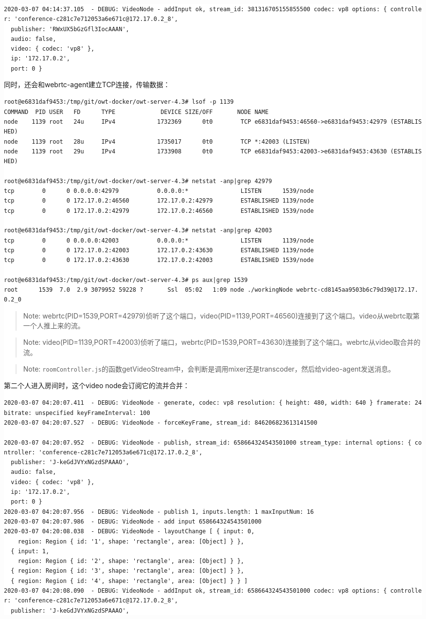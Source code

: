 ```
2020-03-07 04:14:37.105  - DEBUG: VideoNode - addInput ok, stream_id: 381316705155855500 codec: vp8 options: { controller: 'conference-c281c7e712053a6e671c@172.17.0.2_8',
  publisher: 'RWxUX5bGzGfl3IocAAAN',
  audio: false,
  video: { codec: 'vp8' },
  ip: '172.17.0.2',
  port: 0 }
```

同时，还会和webrtc-agent建立TCP连接，传输数据：

```
root@e6831daf9453:/tmp/git/owt-docker/owt-server-4.3# lsof -p 1139
COMMAND  PID USER   FD      TYPE             DEVICE SIZE/OFF       NODE NAME
node    1139 root   24u     IPv4            1732369      0t0        TCP e6831daf9453:46560->e6831daf9453:42979 (ESTABLISHED)
node    1139 root   28u     IPv4            1735017      0t0        TCP *:42003 (LISTEN)
node    1139 root   29u     IPv4            1733908      0t0        TCP e6831daf9453:42003->e6831daf9453:43630 (ESTABLISHED)

root@e6831daf9453:/tmp/git/owt-docker/owt-server-4.3# netstat -anp|grep 42979
tcp        0      0 0.0.0.0:42979           0.0.0.0:*               LISTEN      1539/node
tcp        0      0 172.17.0.2:46560        172.17.0.2:42979        ESTABLISHED 1139/node
tcp        0      0 172.17.0.2:42979        172.17.0.2:46560        ESTABLISHED 1539/node

root@e6831daf9453:/tmp/git/owt-docker/owt-server-4.3# netstat -anp|grep 42003
tcp        0      0 0.0.0.0:42003           0.0.0.0:*               LISTEN      1139/node
tcp        0      0 172.17.0.2:42003        172.17.0.2:43630        ESTABLISHED 1139/node
tcp        0      0 172.17.0.2:43630        172.17.0.2:42003        ESTABLISHED 1539/node

root@e6831daf9453:/tmp/git/owt-docker/owt-server-4.3# ps aux|grep 1539
root      1539  7.0  2.9 3079952 59228 ?       Ssl  05:02   1:09 node ./workingNode webrtc-cd8145aa9503b6c79d39@172.17.0.2_0
```

> Note: webrtc(PID=1539,PORT=42979)侦听了这个端口，video(PID=1139,PORT=46560)连接到了这个端口。video从webrtc取第一个人推上来的流。

> Note: video(PID=1139,PORT=42003)侦听了端口，webrtc(PID=1539,PORT=43630)连接到了这个端口。webrtc从video取合并的流。

> Note: `roomController.js`的函数getVideoStream中，会判断是调用mixer还是transcoder，然后给video-agent发送消息。

第二个人进入房间时，这个video node会订阅它的流并合并：

```
2020-03-07 04:20:07.411  - DEBUG: VideoNode - generate, codec: vp8 resolution: { height: 480, width: 640 } framerate: 24 bitrate: unspecified keyFrameInterval: 100
2020-03-07 04:20:07.527  - DEBUG: VideoNode - forceKeyFrame, stream_id: 846206823613141500

2020-03-07 04:20:07.952  - DEBUG: VideoNode - publish, stream_id: 658664324543501000 stream_type: internal options: { controller: 'conference-c281c7e712053a6e671c@172.17.0.2_8',
  publisher: 'J-keGdJVYxNGzdSPAAAO',
  audio: false,
  video: { codec: 'vp8' },
  ip: '172.17.0.2',
  port: 0 }
2020-03-07 04:20:07.956  - DEBUG: VideoNode - publish 1, inputs.length: 1 maxInputNum: 16
2020-03-07 04:20:07.986  - DEBUG: VideoNode - add input 658664324543501000
2020-03-07 04:20:08.038  - DEBUG: VideoNode - layoutChange [ { input: 0,
    region: Region { id: '1', shape: 'rectangle', area: [Object] } },
  { input: 1,
    region: Region { id: '2', shape: 'rectangle', area: [Object] } },
  { region: Region { id: '3', shape: 'rectangle', area: [Object] } },
  { region: Region { id: '4', shape: 'rectangle', area: [Object] } } ]
2020-03-07 04:20:08.090  - DEBUG: VideoNode - addInput ok, stream_id: 658664324543501000 codec: vp8 options: { controller: 'conference-c281c7e712053a6e671c@172.17.0.2_8',
  publisher: 'J-keGdJVYxNGzdSPAAAO',
```
